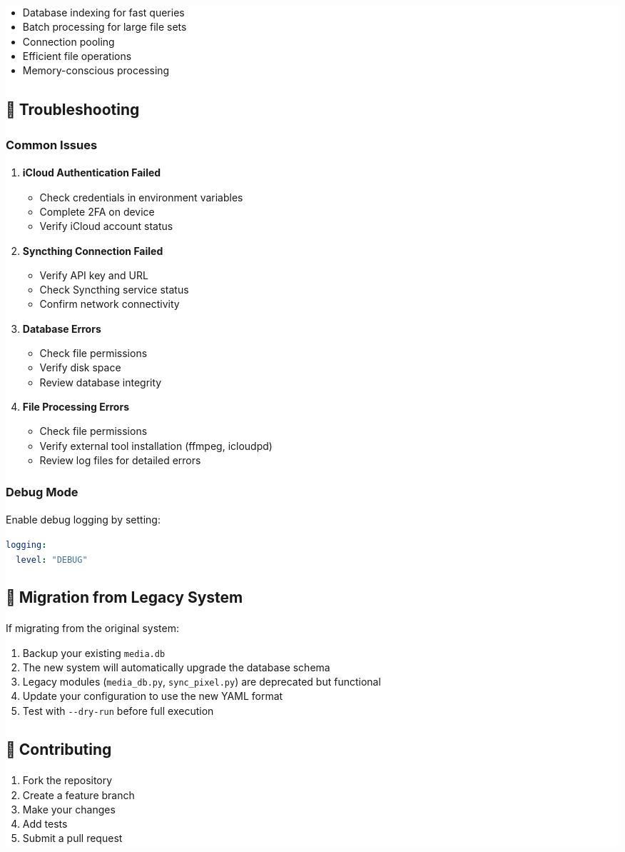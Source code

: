 - Database indexing for fast queries
- Batch processing for large file sets
- Connection pooling
- Efficient file operations
- Memory-conscious processing

## 🐛 Troubleshooting

### Common Issues

1. **iCloud Authentication Failed**
   - Check credentials in environment variables
   - Complete 2FA on device
   - Verify iCloud account status

2. **Syncthing Connection Failed**
   - Verify API key and URL
   - Check Syncthing service status
   - Confirm network connectivity

3. **Database Errors**
   - Check file permissions
   - Verify disk space
   - Review database integrity

4. **File Processing Errors**
   - Check file permissions
   - Verify external tool installation (ffmpeg, icloudpd)
   - Review log files for detailed errors

### Debug Mode

Enable debug logging by setting:
```yaml
logging:
  level: "DEBUG"
```

## 📝 Migration from Legacy System

If migrating from the original system:

1. Backup your existing `media.db`
2. The new system will automatically upgrade the database schema
3. Legacy modules (`media_db.py`, `sync_pixel.py`) are deprecated but functional
4. Update your configuration to use the new YAML format
5. Test with `--dry-run` before full execution

## 🤝 Contributing

1. Fork the repository
2. Create a feature branch
3. Make your changes
4. Add tests
5. Submit a pull request
